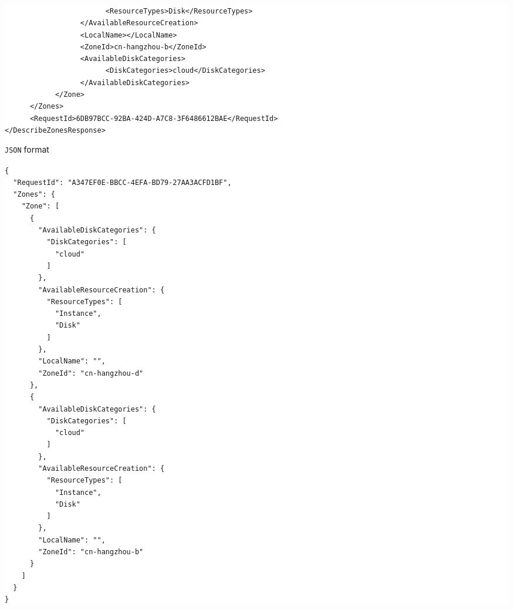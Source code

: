 ```
                        <ResourceTypes>Disk</ResourceTypes>
                  </AvailableResourceCreation>
                  <LocalName></LocalName>
                  <ZoneId>cn-hangzhou-b</ZoneId>
                  <AvailableDiskCategories>
                        <DiskCategories>cloud</DiskCategories>
                  </AvailableDiskCategories>
            </Zone>
      </Zones>
      <RequestId>6DB97BCC-92BA-424D-A7C8-3F6486612BAE</RequestId>
</DescribeZonesResponse>
```

`JSON` format

```
{
  "RequestId": "A347EF0E-BBCC-4EFA-BD79-27AA3ACFD1BF",
  "Zones": {
    "Zone": [
      {
        "AvailableDiskCategories": {
          "DiskCategories": [
            "cloud"
          ]
        },
        "AvailableResourceCreation": {
          "ResourceTypes": [
            "Instance",
            "Disk"
          ]
        },
        "LocalName": "",
        "ZoneId": "cn-hangzhou-d"
      },
      {
        "AvailableDiskCategories": {
          "DiskCategories": [
            "cloud"
          ]
        },
        "AvailableResourceCreation": {
          "ResourceTypes": [
            "Instance",
            "Disk"
          ]
        },
        "LocalName": "",
        "ZoneId": "cn-hangzhou-b"
      }
    ]
  }
}
```
